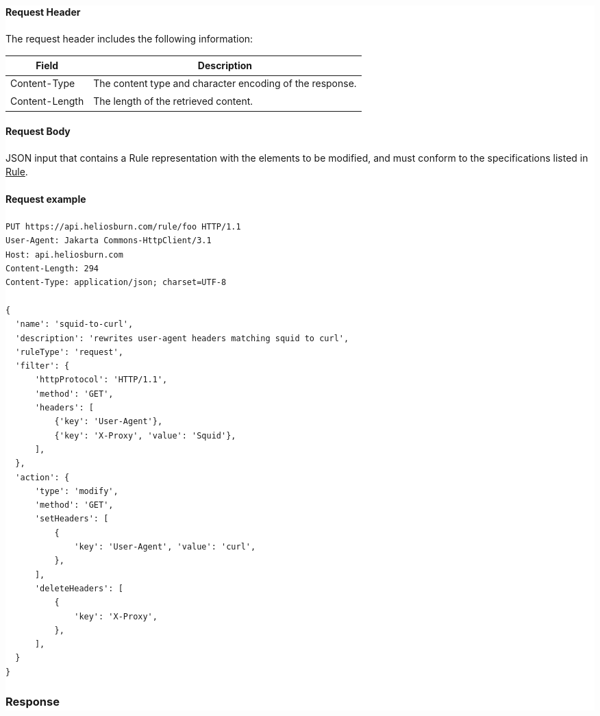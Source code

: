 #### Request Header
The request header includes the following information:

| Field | Description |
|---|---|
| Content-Type | The content type and character encoding of the response. |
| Content-Length | The length of the retrieved content. |

#### Request Body

JSON input that contains a Rule representation with the elements to be modified, and must conform to the specifications listed in [Rule](#rule).

 #### Request example

```
PUT https://api.heliosburn.com/rule/foo HTTP/1.1
User-Agent: Jakarta Commons-HttpClient/3.1
Host: api.heliosburn.com
Content-Length: 294
Content-Type: application/json; charset=UTF-8

{
  'name': 'squid-to-curl',
  'description': 'rewrites user-agent headers matching squid to curl',
  'ruleType': 'request',
  'filter': {
      'httpProtocol': 'HTTP/1.1',
      'method': 'GET',
      'headers': [
          {'key': 'User-Agent'},
          {'key': 'X-Proxy', 'value': 'Squid'},
      ],
  },
  'action': {
      'type': 'modify',
      'method': 'GET',
      'setHeaders': [
          {
              'key': 'User-Agent', 'value': 'curl',
          },
      ],
      'deleteHeaders': [
          {
              'key': 'X-Proxy',
          },
      ],
  }
}
```
### Response
